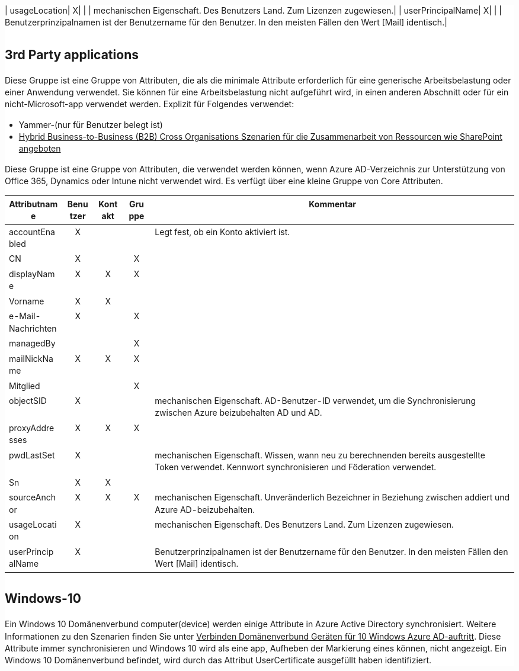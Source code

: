 | usageLocation| X|  |  | mechanischen Eigenschaft. Des Benutzers Land. Zum Lizenzen zugewiesen.|
| userPrincipalName| X|  |  | Benutzerprinzipalnamen ist der Benutzername für den Benutzer. In den meisten Fällen den Wert [Mail] identisch.|

## <a name="3rd-party-applications"></a>3rd Party applications
Diese Gruppe ist eine Gruppe von Attributen, die als die minimale Attribute erforderlich für eine generische Arbeitsbelastung oder einer Anwendung verwendet. Sie können für eine Arbeitsbelastung nicht aufgeführt wird, in einen anderen Abschnitt oder für ein nicht-Microsoft-app verwendet werden. Explizit für Folgendes verwendet:

- Yammer-(nur für Benutzer belegt ist)
- [Hybrid Business-to-Business (B2B) Cross Organisations Szenarien für die Zusammenarbeit von Ressourcen wie SharePoint angeboten](http://go.microsoft.com/fwlink/?LinkId=747036)

Diese Gruppe ist eine Gruppe von Attributen, die verwendet werden können, wenn Azure AD-Verzeichnis zur Unterstützung von Office 365, Dynamics oder Intune nicht verwendet wird. Es verfügt über eine kleine Gruppe von Core Attributen.

| Attributname| Benutzer| Kontakt| Gruppe| Kommentar |
| --- | :-: | :-: | :-: | --- |
| accountEnabled| X|  |  | Legt fest, ob ein Konto aktiviert ist.|
| CN| X|  | X|  |
| displayName| X| X| X|  |
| Vorname| X| X|  |  |
| e-Mail-Nachrichten| X|  | X|  |
| managedBy|  |  | X|  |
| mailNickName| X| X| X|  |
| Mitglied|  |  | X|  |
| objectSID| X|  |  | mechanischen Eigenschaft. AD-Benutzer-ID verwendet, um die Synchronisierung zwischen Azure beizubehalten AD und AD.|
| proxyAddresses| X| X| X|  |
| pwdLastSet| X|  |  | mechanischen Eigenschaft. Wissen, wann neu zu berechnenden bereits ausgestellte Token verwendet. Kennwort synchronisieren und Föderation verwendet.|
| Sn| X| X|  |  |
| sourceAnchor| X| X| X| mechanischen Eigenschaft. Unveränderlich Bezeichner in Beziehung zwischen addiert und Azure AD-beizubehalten.|
| usageLocation| X|  |  | mechanischen Eigenschaft. Des Benutzers Land. Zum Lizenzen zugewiesen.|
| userPrincipalName| X|  |  | Benutzerprinzipalnamen ist der Benutzername für den Benutzer. In den meisten Fällen den Wert [Mail] identisch.|

## <a name="windows-10"></a>Windows-10
Ein Windows 10 Domänenverbund computer(device) werden einige Attribute in Azure Active Directory synchronisiert. Weitere Informationen zu den Szenarien finden Sie unter [Verbinden Domänenverbund Geräten für 10 Windows Azure AD-auftritt](active-directory-azureadjoin-devices-group-policy.md). Diese Attribute immer synchronisieren und Windows 10 wird als eine app, Aufheben der Markierung eines können, nicht angezeigt. Ein Windows 10 Domänenverbund befindet, wird durch das Attribut UserCertificate ausgefüllt haben identifiziert.
